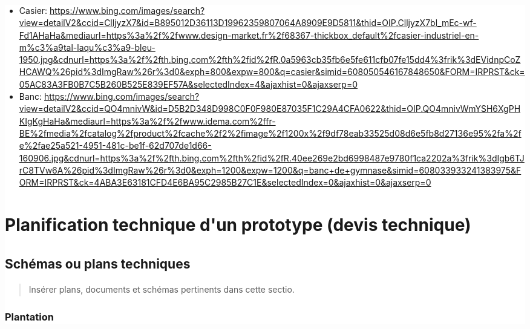 * Casier: https://www.bing.com/images/search?view=detailV2&ccid=ClljyzX7&id=B895012D36113D19962359807064A8909E9D5811&thid=OIP.ClljyzX7bl_mEc-wf-Fd1AHaHa&mediaurl=https%3a%2f%2fwww.design-market.fr%2f68367-thickbox_default%2fcasier-industriel-en-m%c3%a9tal-laqu%c3%a9-bleu-1950.jpg&cdnurl=https%3a%2f%2fth.bing.com%2fth%2fid%2fR.0a5963cb35fb6e5fe611cfb07fe15dd4%3frik%3dEVidnpCoZHCAWQ%26pid%3dImgRaw%26r%3d0&exph=800&expw=800&q=casier&simid=608050546167848650&FORM=IRPRST&ck=05AC83A3FB0B7C5B260B525E839EF57A&selectedIndex=4&ajaxhist=0&ajaxserp=0
* Banc: https://www.bing.com/images/search?view=detailV2&ccid=QO4mnivW&id=D5B2D348D998C0F0F980E87035F1C29A4CFA0622&thid=OIP.QO4mnivWmYSH6XgPHKIgKgHaHa&mediaurl=https%3a%2f%2fwww.idema.com%2ffr-BE%2fmedia%2fcatalog%2fproduct%2fcache%2f2%2fimage%2f1200x%2f9df78eab33525d08d6e5fb8d27136e95%2fa%2fe%2fae25a521-4951-481c-be1f-62d707de1d66-160906.jpg&cdnurl=https%3a%2f%2fth.bing.com%2fth%2fid%2fR.40ee269e2bd6998487e9780f1ca2202a%3frik%3dIgb6TJrC8TVw6A%26pid%3dImgRaw%26r%3d0&exph=1200&expw=1200&q=banc+de+gymnase&simid=608033933241383975&FORM=IRPRST&ck=4ABA3E63181CFD4E6BA95C2985B27C1E&selectedIndex=0&ajaxhist=0&ajaxserp=0
# Planification technique d'un prototype (devis technique)
## Schémas ou plans techniques
> Insérer plans, documents et schémas pertinents dans cette sectio.  

### Plantation 
